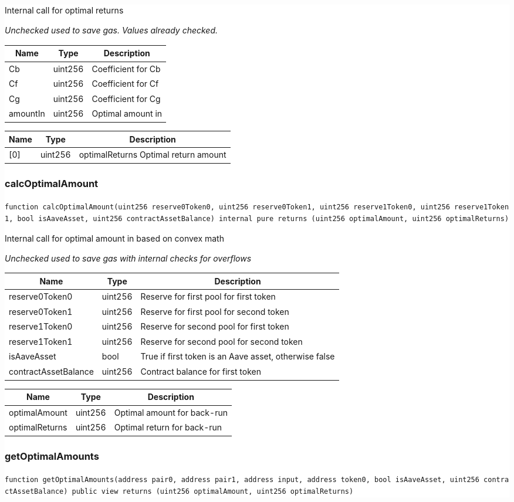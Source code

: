 Internal call for optimal returns

_Unchecked used to save gas. Values already checked._

| Name | Type | Description |
| ---- | ---- | ----------- |
| Cb | uint256 | Coefficient for Cb |
| Cf | uint256 | Coefficient for Cf |
| Cg | uint256 | Coefficient for Cg |
| amountIn | uint256 | Optimal amount in |

| Name | Type | Description |
| ---- | ---- | ----------- |
| [0] | uint256 | optimalReturns Optimal return amount |

### calcOptimalAmount

```solidity
function calcOptimalAmount(uint256 reserve0Token0, uint256 reserve0Token1, uint256 reserve1Token0, uint256 reserve1Token1, bool isAaveAsset, uint256 contractAssetBalance) internal pure returns (uint256 optimalAmount, uint256 optimalReturns)
```

Internal call for optimal amount in based on convex math

_Unchecked used to save gas with internal checks for overflows_

| Name | Type | Description |
| ---- | ---- | ----------- |
| reserve0Token0 | uint256 | Reserve for first pool for first token |
| reserve0Token1 | uint256 | Reserve for first pool for second token |
| reserve1Token0 | uint256 | Reserve for second pool for first token |
| reserve1Token1 | uint256 | Reserve for second pool for second token |
| isAaveAsset | bool | True if first token is an Aave asset, otherwise false |
| contractAssetBalance | uint256 | Contract balance for first token |

| Name | Type | Description |
| ---- | ---- | ----------- |
| optimalAmount | uint256 | Optimal amount for back-run |
| optimalReturns | uint256 | Optimal return for back-run |

### getOptimalAmounts

```solidity
function getOptimalAmounts(address pair0, address pair1, address input, address token0, bool isAaveAsset, uint256 contractAssetBalance) public view returns (uint256 optimalAmount, uint256 optimalReturns)
```

